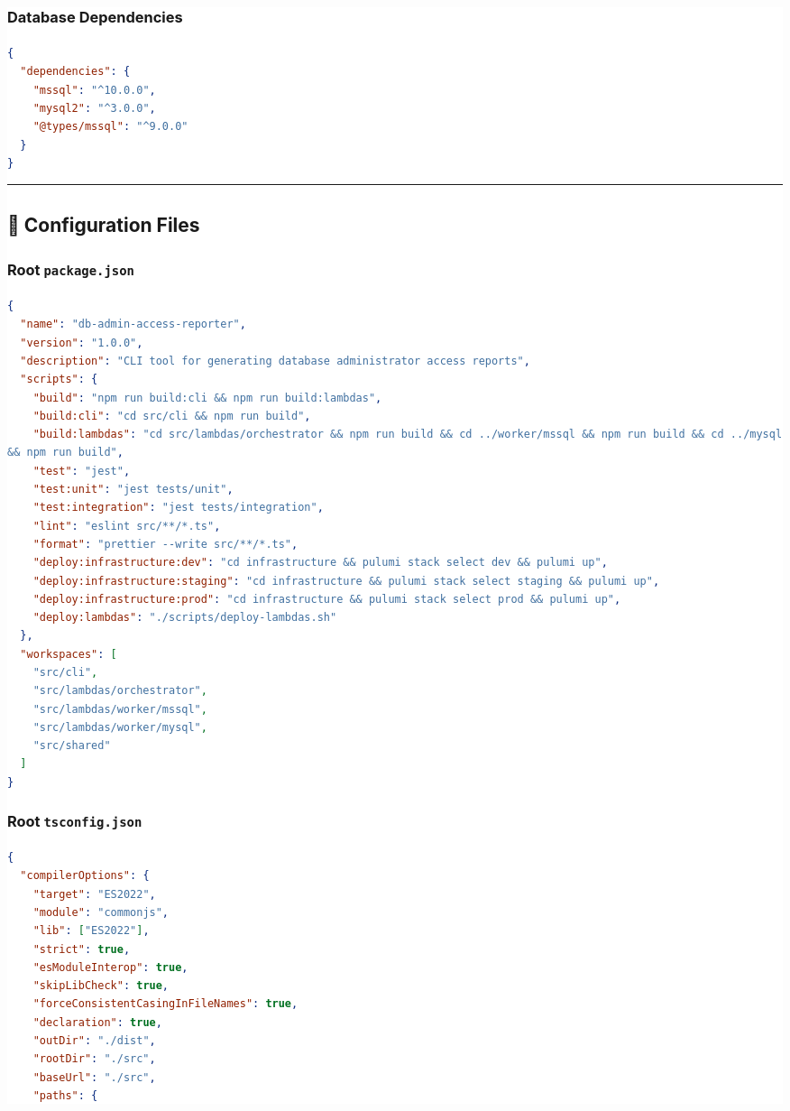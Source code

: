 ### **Database Dependencies**
```json
{
  "dependencies": {
    "mssql": "^10.0.0",
    "mysql2": "^3.0.0",
    "@types/mssql": "^9.0.0"
  }
}
```

---

## 🔧 Configuration Files

### **Root `package.json`**
```json
{
  "name": "db-admin-access-reporter",
  "version": "1.0.0",
  "description": "CLI tool for generating database administrator access reports",
  "scripts": {
    "build": "npm run build:cli && npm run build:lambdas",
    "build:cli": "cd src/cli && npm run build",
    "build:lambdas": "cd src/lambdas/orchestrator && npm run build && cd ../worker/mssql && npm run build && cd ../mysql && npm run build",
    "test": "jest",
    "test:unit": "jest tests/unit",
    "test:integration": "jest tests/integration",
    "lint": "eslint src/**/*.ts",
    "format": "prettier --write src/**/*.ts",
    "deploy:infrastructure:dev": "cd infrastructure && pulumi stack select dev && pulumi up",
    "deploy:infrastructure:staging": "cd infrastructure && pulumi stack select staging && pulumi up",
    "deploy:infrastructure:prod": "cd infrastructure && pulumi stack select prod && pulumi up",
    "deploy:lambdas": "./scripts/deploy-lambdas.sh"
  },
  "workspaces": [
    "src/cli",
    "src/lambdas/orchestrator",
    "src/lambdas/worker/mssql",
    "src/lambdas/worker/mysql",
    "src/shared"
  ]
}
```

### **Root `tsconfig.json`**
```json
{
  "compilerOptions": {
    "target": "ES2022",
    "module": "commonjs",
    "lib": ["ES2022"],
    "strict": true,
    "esModuleInterop": true,
    "skipLibCheck": true,
    "forceConsistentCasingInFileNames": true,
    "declaration": true,
    "outDir": "./dist",
    "rootDir": "./src",
    "baseUrl": "./src",
    "paths": {
```